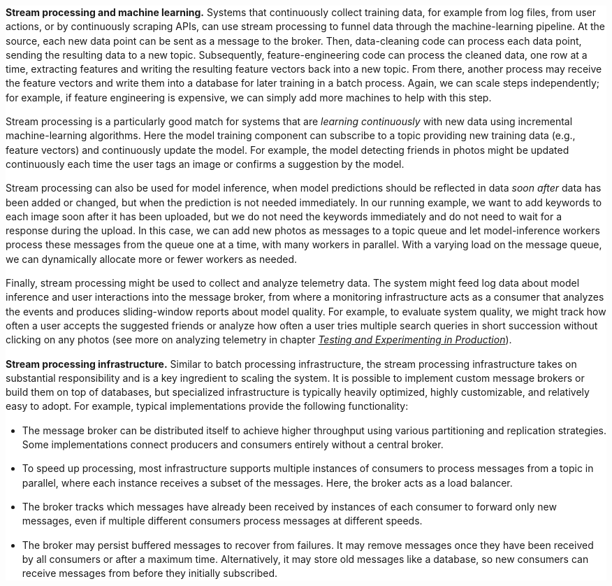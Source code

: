 **Stream processing and machine learning.**
 Systems that continuously collect training data, for example from log files, from user actions, or by continuously scraping APIs, can use stream processing to funnel data through the machine-learning pipeline. At the source, each new data point can be sent as a message to the broker. Then, data-cleaning code can process each data point, sending the resulting data to a new topic. Subsequently, feature-engineering code can process the cleaned data, one row at a time, extracting features and writing the resulting feature vectors back into a new topic. From there, another process may receive the feature vectors and write them into a database for later training in a batch process. Again, we can scale steps independently; for example, if feature engineering is expensive, we can simply add more machines to help with this step.

Stream processing is a particularly good match for systems that are *learning continuously* with new data using incremental machine-learning algorithms. Here the model training component can subscribe to a topic providing new training data (e.g., feature vectors) and continuously update the model. For example, the model detecting friends in photos might be updated continuously each time the user tags an image or confirms a suggestion by the model.

Stream processing can also be used for model inference, when model predictions should be reflected in data *soon after* data has been added or changed, but when the prediction is not needed immediately. In our running example, we want to add keywords to each image soon after it has been uploaded, but we do not need the keywords immediately and do not need to wait for a response during the upload. In this case, we can add new photos as messages to a topic queue and let model-inference workers process these messages from the queue one at a time, with many workers in parallel. With a varying load on the message queue, we can dynamically allocate more or fewer workers as needed.

Finally, stream processing might be used to collect and analyze telemetry data. The system might feed log data about model inference and user interactions into the message broker, from where a monitoring infrastructure acts as a consumer that analyzes the events and produces sliding-window reports about model quality. For example, to evaluate system quality, we might track how often a user accepts the suggested friends or analyze how often a user tries multiple search queries in short succession without clicking on any photos (see more on analyzing telemetry in chapter *[Testing and Experimenting in Production](19-testing-and-experimenting-in-production.md)*).

**Stream processing infrastructure.**
 Similar to batch processing infrastructure, the stream processing infrastructure takes on substantial responsibility and is a key ingredient to scaling the system. It is possible to implement custom message brokers or build them on top of databases, but specialized infrastructure is typically heavily optimized, highly customizable, and relatively easy to adopt. For example, typical implementations provide the following functionality:

  * The message broker can be distributed itself to achieve higher throughput using various partitioning and replication strategies. Some implementations connect producers and consumers entirely without a central broker. 

  * To speed up processing, most infrastructure supports multiple instances of consumers to process messages from a topic in parallel, where each instance receives a subset of the messages. Here, the broker acts as a load balancer.

  * The broker tracks which messages have already been received by instances of each consumer to forward only new messages, even if multiple different consumers process messages at different speeds. 

  * The broker may persist buffered messages to recover from failures. It may remove messages once they have been received by all consumers or after a maximum time. Alternatively, it may store old messages like a database, so new consumers can receive messages from before they initially subscribed.
